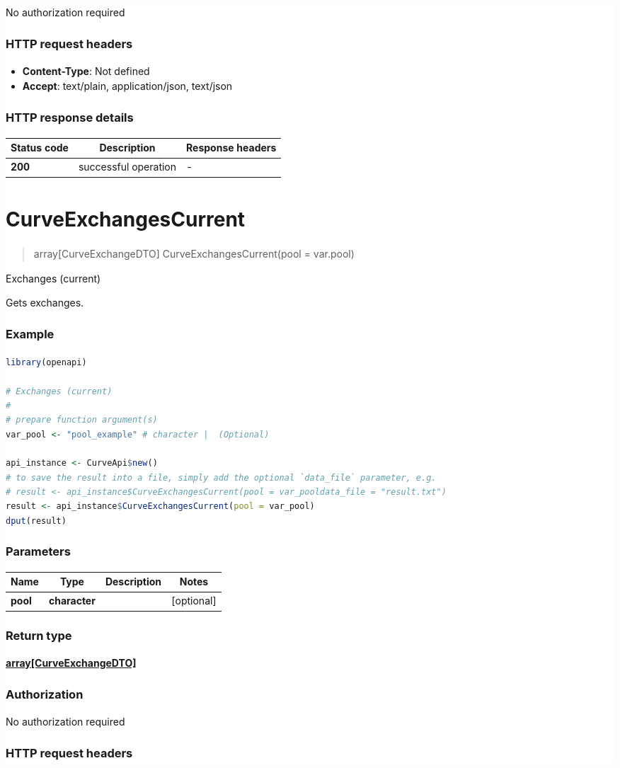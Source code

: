 No authorization required

### HTTP request headers

 - **Content-Type**: Not defined
 - **Accept**: text/plain, application/json, text/json

### HTTP response details
| Status code | Description | Response headers |
|-------------|-------------|------------------|
| **200** | successful operation |  -  |

# **CurveExchangesCurrent**
> array[CurveExchangeDTO] CurveExchangesCurrent(pool = var.pool)

Exchanges (current)

Gets exchanges.

### Example
```R
library(openapi)

# Exchanges (current)
#
# prepare function argument(s)
var_pool <- "pool_example" # character |  (Optional)

api_instance <- CurveApi$new()
# to save the result into a file, simply add the optional `data_file` parameter, e.g.
# result <- api_instance$CurveExchangesCurrent(pool = var_pooldata_file = "result.txt")
result <- api_instance$CurveExchangesCurrent(pool = var_pool)
dput(result)
```

### Parameters

Name | Type | Description  | Notes
------------- | ------------- | ------------- | -------------
 **pool** | **character**|  | [optional] 

### Return type

[**array[CurveExchangeDTO]**](Curve.ExchangeDTO.md)

### Authorization

No authorization required

### HTTP request headers
